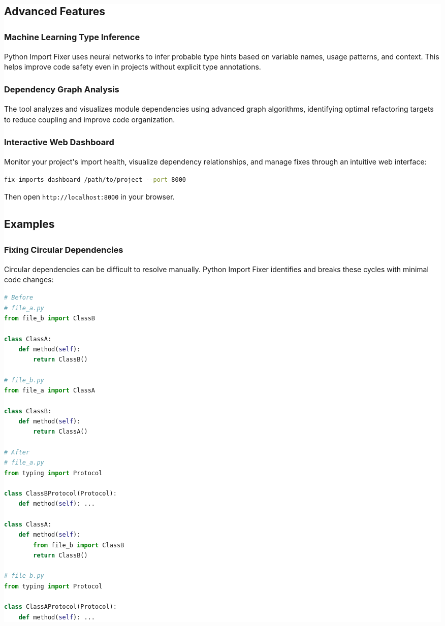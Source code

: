 ## Advanced Features

### Machine Learning Type Inference

Python Import Fixer uses neural networks to infer probable type hints based on variable names, usage patterns, and context. This helps improve code safety even in projects without explicit type annotations.

### Dependency Graph Analysis

The tool analyzes and visualizes module dependencies using advanced graph algorithms, identifying optimal refactoring targets to reduce coupling and improve code organization.

### Interactive Web Dashboard

Monitor your project's import health, visualize dependency relationships, and manage fixes through an intuitive web interface:

```bash
fix-imports dashboard /path/to/project --port 8000
```

Then open `http://localhost:8000` in your browser.

## Examples

### Fixing Circular Dependencies

Circular dependencies can be difficult to resolve manually. Python Import Fixer identifies and breaks these cycles with minimal code changes:

```python
# Before
# file_a.py
from file_b import ClassB

class ClassA:
    def method(self):
        return ClassB()

# file_b.py
from file_a import ClassA

class ClassB:
    def method(self):
        return ClassA()

# After
# file_a.py
from typing import Protocol

class ClassBProtocol(Protocol):
    def method(self): ...

class ClassA:
    def method(self):
        from file_b import ClassB
        return ClassB()

# file_b.py
from typing import Protocol

class ClassAProtocol(Protocol):
    def method(self): ...

```